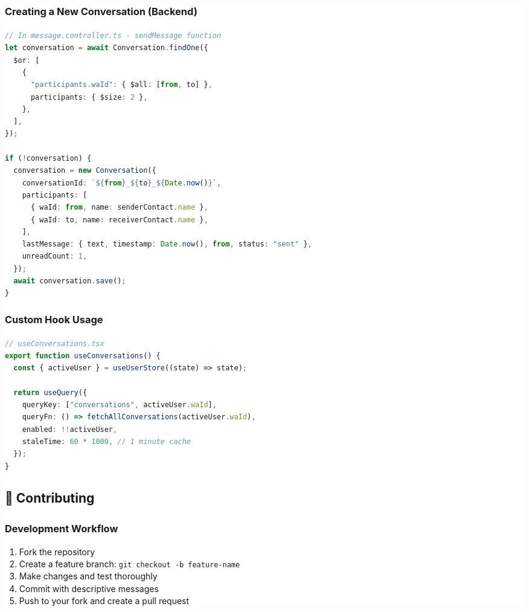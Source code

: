 ### Creating a New Conversation (Backend)

```typescript
// In message.controller.ts - sendMessage function
let conversation = await Conversation.findOne({
  $or: [
    {
      "participants.waId": { $all: [from, to] },
      participants: { $size: 2 },
    },
  ],
});

if (!conversation) {
  conversation = new Conversation({
    conversationId: `${from}_${to}_${Date.now()}`,
    participants: [
      { waId: from, name: senderContact.name },
      { waId: to, name: receiverContact.name },
    ],
    lastMessage: { text, timestamp: Date.now(), from, status: "sent" },
    unreadCount: 1,
  });
  await conversation.save();
}
```

### Custom Hook Usage

```typescript
// useConversations.tsx
export function useConversations() {
  const { activeUser } = useUserStore((state) => state);

  return useQuery({
    queryKey: ["conversations", activeUser.waId],
    queryFn: () => fetchAllConversations(activeUser.waId),
    enabled: !!activeUser,
    staleTime: 60 * 1000, // 1 minute cache
  });
}
```

## 🤝 Contributing

### Development Workflow

1. Fork the repository
2. Create a feature branch: `git checkout -b feature-name`
3. Make changes and test thoroughly
4. Commit with descriptive messages
5. Push to your fork and create a pull request
